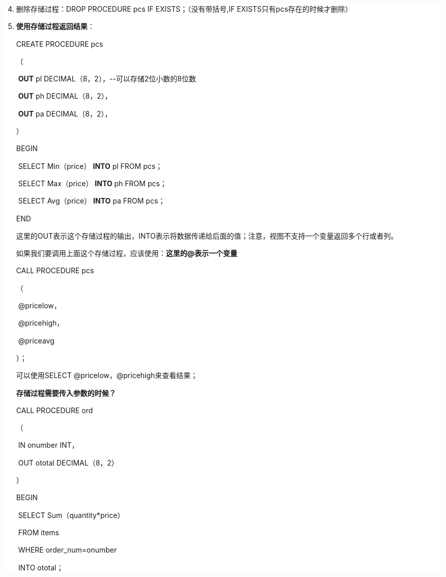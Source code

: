 4. 删除存储过程：DROP PROCEDURE pcs IF EXISTS；（没有带括号,IF EXISTS只有pcs存在的时候才删除）

5. **使用存储过程返回结果**：

   CREATE PROCEDURE pcs

   （

   ​	**OUT**	pl	DECIMAL（8，2），--可以存储2位小数的8位数

   ​	**OUT**	ph	DECIMAL（8，2），

   ​	**OUT**	pa	DECIMAL（8，2），

   ）

   BEGIN

   ​	SELECT	Min（price）	**INTO**	pl	FROM	pcs；

   ​	SELECT	Max（price）	**INTO**	ph	FROM	pcs；

   ​	SELECT	Avg（price）	**INTO**	pa	FROM	pcs；

   END

   这里的OUT表示这个存储过程的输出，INTO表示将数据传递给后面的值；注意，视图不支持一个变量返回多个行或者列。

   如果我们要调用上面这个存储过程，应该使用：**这里的@表示一个变量**

   CALL PROCEDURE  pcs

   （

   ​	@pricelow，

   ​	@pricehigh，

   ​	@priceavg	

   ）；

   可以使用SELECT @pricelow，@pricehigh来查看结果；

   **存储过程需要传入参数的时候？**

   CALL	PROCEDURE	ord

   （

   ​	IN	onumber INT，

   ​	OUT	ototal	DECIMAL（8，2）

   ）

   BEGIN

   ​	SELECT	Sum（quantity\*price）

   ​	FROM	items

   ​	WHERE	order_num=onumber

   ​	INTO	ototal；
